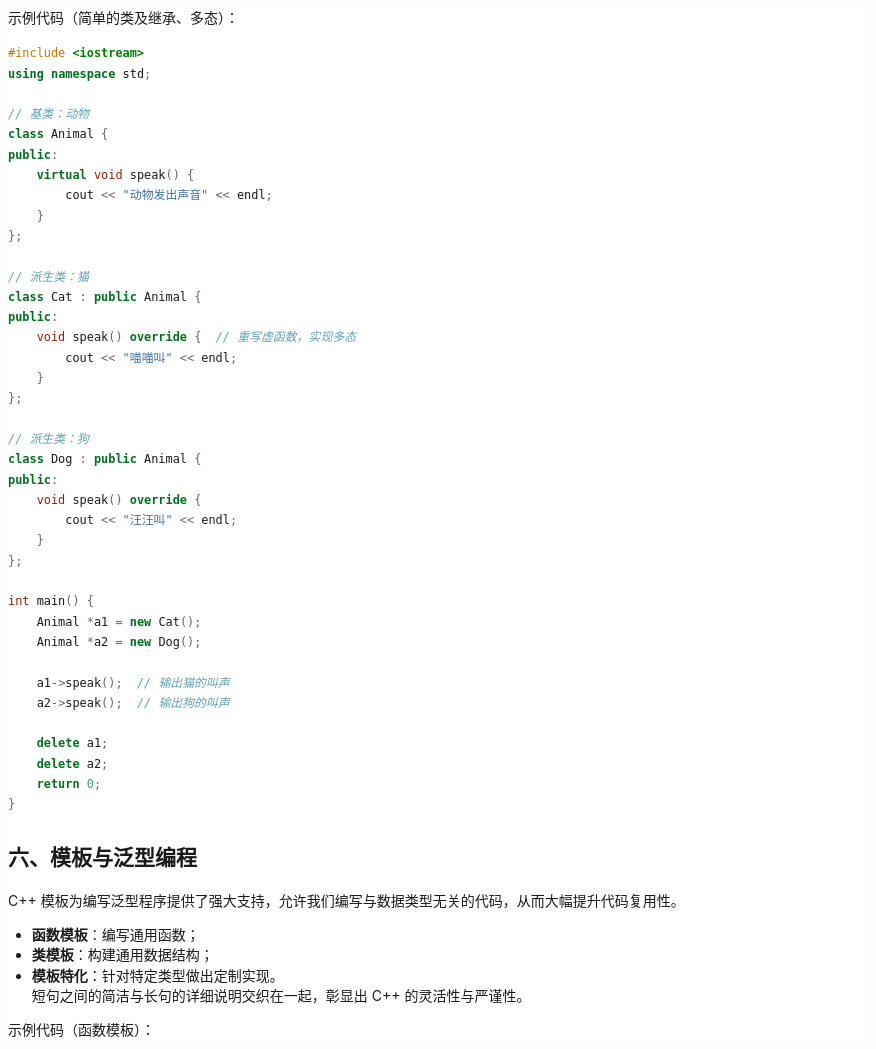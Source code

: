 示例代码（简单的类及继承、多态）：

```cpp
#include <iostream>
using namespace std;

// 基类：动物
class Animal {
public:
    virtual void speak() {
        cout << "动物发出声音" << endl;
    }
};

// 派生类：猫
class Cat : public Animal {
public:
    void speak() override {  // 重写虚函数，实现多态
        cout << "喵喵叫" << endl;
    }
};

// 派生类：狗
class Dog : public Animal {
public:
    void speak() override {
        cout << "汪汪叫" << endl;
    }
};

int main() {
    Animal *a1 = new Cat();
    Animal *a2 = new Dog();

    a1->speak();  // 输出猫的叫声
    a2->speak();  // 输出狗的叫声

    delete a1;
    delete a2;
    return 0;
}
```

## 六、模板与泛型编程

C++ 模板为编写泛型程序提供了强大支持，允许我们编写与数据类型无关的代码，从而大幅提升代码复用性。

- **函数模板**：编写通用函数；
- **类模板**：构建通用数据结构；
- **模板特化**：针对特定类型做出定制实现。  
  短句之间的简洁与长句的详细说明交织在一起，彰显出 C++ 的灵活性与严谨性。

示例代码（函数模板）：
